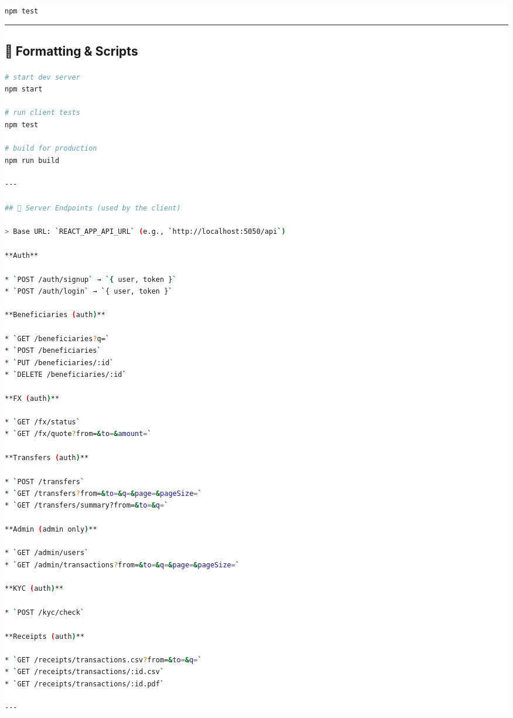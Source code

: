   ```bash
  npm test
  ```

---

## 🧾 Formatting & Scripts

```bash
# start dev server
npm start

# run client tests
npm test

# build for production
npm run build

---

## 🔌 Server Endpoints (used by the client)

> Base URL: `REACT_APP_API_URL` (e.g., `http://localhost:5050/api`)

**Auth**

* `POST /auth/signup` → `{ user, token }`
* `POST /auth/login` → `{ user, token }`

**Beneficiaries (auth)**

* `GET /beneficiaries?q=`
* `POST /beneficiaries`
* `PUT /beneficiaries/:id`
* `DELETE /beneficiaries/:id`

**FX (auth)**

* `GET /fx/status`
* `GET /fx/quote?from=&to=&amount=`

**Transfers (auth)**

* `POST /transfers`
* `GET /transfers?from=&to=&q=&page=&pageSize=`
* `GET /transfers/summary?from=&to=&q=`

**Admin (admin only)**

* `GET /admin/users`
* `GET /admin/transactions?from=&to=&q=&page=&pageSize=`

**KYC (auth)**

* `POST /kyc/check`

**Receipts (auth)**

* `GET /receipts/transactions.csv?from=&to=&q=`
* `GET /receipts/transactions/:id.csv`
* `GET /receipts/transactions/:id.pdf`

---
